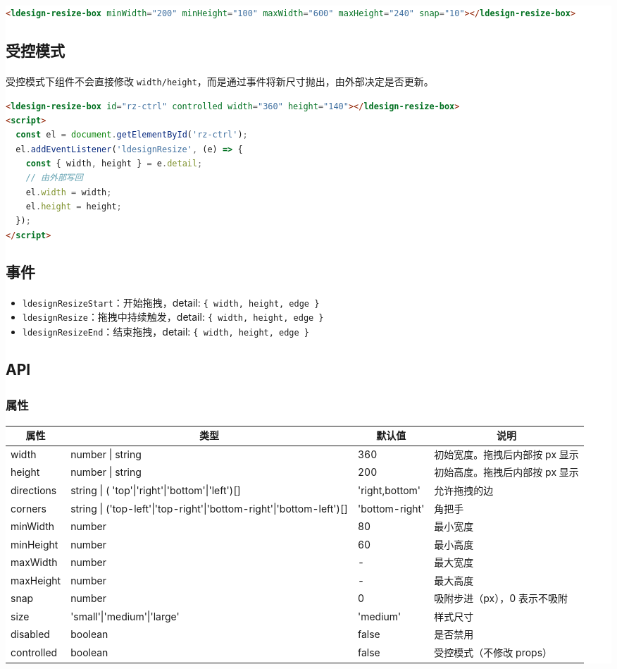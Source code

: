 ```html
<ldesign-resize-box minWidth="200" minHeight="100" maxWidth="600" maxHeight="240" snap="10"></ldesign-resize-box>
```

## 受控模式

受控模式下组件不会直接修改 `width/height`，而是通过事件将新尺寸抛出，由外部决定是否更新。

<div class="demo-container">
  <ldesign-resize-box id="rz-ctrl" controlled width="360" height="140" corners="bottom-right"></ldesign-resize-box>
</div>

```html
<ldesign-resize-box id="rz-ctrl" controlled width="360" height="140"></ldesign-resize-box>
<script>
  const el = document.getElementById('rz-ctrl');
  el.addEventListener('ldesignResize', (e) => {
    const { width, height } = e.detail;
    // 由外部写回
    el.width = width;
    el.height = height;
  });
</script>
```

## 事件

- `ldesignResizeStart`：开始拖拽，detail: `{ width, height, edge }`
- `ldesignResize`：拖拽中持续触发，detail: `{ width, height, edge }`
- `ldesignResizeEnd`：结束拖拽，detail: `{ width, height, edge }`

## API

### 属性

| 属性 | 类型 | 默认值 | 说明 |
| --- | --- | --- | --- |
| width | number \| string | 360 | 初始宽度。拖拽后内部按 px 显示 |
| height | number \| string | 200 | 初始高度。拖拽后内部按 px 显示 |
| directions | string \| ( 'top'\|'right'\|'bottom'\|'left')[] | 'right,bottom' | 允许拖拽的边 |
| corners | string \| ('top-left'\|'top-right'\|'bottom-right'\|'bottom-left')[] | 'bottom-right' | 角把手 |
| minWidth | number | 80 | 最小宽度 |
| minHeight | number | 60 | 最小高度 |
| maxWidth | number | - | 最大宽度 |
| maxHeight | number | - | 最大高度 |
| snap | number | 0 | 吸附步进（px），0 表示不吸附 |
| size | 'small'\|'medium'\|'large' | 'medium' | 样式尺寸 |
| disabled | boolean | false | 是否禁用 |
| controlled | boolean | false | 受控模式（不修改 props） |

<style>
.box{height:100%;display:flex;align-items:center;justify-content:center;background:#f9fafb;border:1px dashed var(--ldesign-border-color);border-radius:8px;color:#6b7280}
</style>
